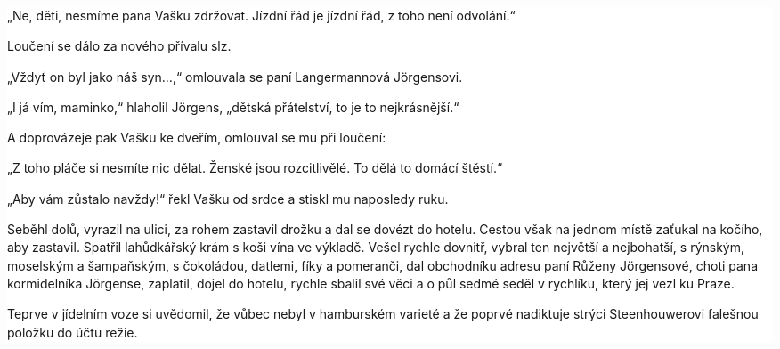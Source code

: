 „Ne, děti, nesmíme pana Vašku zdržovat. Jízdní řád je jízdní řád, z toho není odvolání.“

Loučení se dálo za nového přívalu slz.

„Vždyť on byl jako náš syn…,“ omlouvala se paní Langermannová Jӧrgensovi.

„I já vím, maminko,“ hlaholil Jӧrgens, „dětská přátelství, to je to nejkrásnější.“

A doprovázeje pak Vašku ke dveřím, omlouval se mu při loučení:

„Z toho pláče si nesmíte nic dělat. Ženské jsou rozcitlivělé. To dělá to domácí štěstí.“

„Aby vám zůstalo navždy!“ řekl Vašku od srdce a stiskl mu naposledy ruku.

Seběhl dolů, vyrazil na ulici, za rohem zastavil drožku a dal se dovézt do hotelu. Cestou však na jednom místě zaťukal na kočího, aby zastavil. Spatřil lahůdkářský krám s koši vína ve výkladě. Vešel rychle dovnitř, vybral ten největší a nejbohatší, s rýnským, moselským a šampaňským, s čokoládou, datlemi, fíky a pomeranči, dal obchodníku adresu paní Růženy Jӧrgensové, choti pana kormidelníka Jӧrgense, zaplatil, dojel do hotelu, rychle sbalil své věci a o půl sedmé seděl v rychlíku, který jej vezl ku Praze.

Teprve v jídelním voze si uvědomil, že vůbec nebyl v hamburském varieté a že poprvé nadiktuje strýci Steenhouwerovi falešnou položku do účtu režie.

</section>

[^1]: Vedoucí dělníků. _Pozn. red._

[^2]: Posměšné pojmenování zedníků. _Pozn. red._

[^3]: Křídlovka (z něm. Flügelhorn). _Pozn. red._

[^4]: Jezdecký. _Pozn. red._

[^5]: U muslimů označení jinověrce, též džaur. _Pozn. red._

[^6]: Oblek. _Pozn. red._

[^7]: Zastarale dýka. _Pozn. red._

[^8]: Tři souběžné řeky. _Pozn. red._

[^9]: Heraldická figura, konkrétně sukovitý kmen s odštěpky po oseknutých větvích. _Pozn. red._

[^10]: Vodní růže, leknínový dvojlist. _Pozn. red._

[^11]: „Přítelíčku! Jaká radost! Nebesa, takové překvapení!“ _Pozn. red._

[^12]: Chochol z dlouhých ptačích per. _Pozn. red._

[^13]: Starosta. _Pozn. red._

[^14]: Bože, to víte – jaká slast! _Pozn. red._

[^15]: Vskutku nezemřu (ve významu: něco tu po mne zbude). _Pozn. red._

[^16]: Chystat se, připravovat se, nebo také holedbat se, vychloubat se. _Pozn. red._
